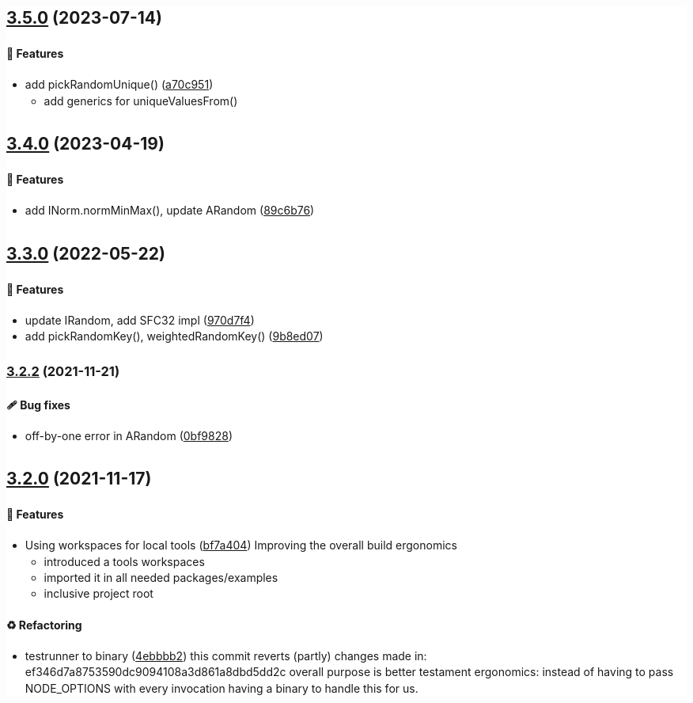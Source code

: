 ## [3.5.0](https://github.com/thi-ng/umbrella/tree/@thi.ng/random@3.5.0) (2023-07-14)

#### 🚀 Features

- add pickRandomUnique() ([a70c951](https://github.com/thi-ng/umbrella/commit/a70c951))
  - add generics for uniqueValuesFrom()

## [3.4.0](https://github.com/thi-ng/umbrella/tree/@thi.ng/random@3.4.0) (2023-04-19)

#### 🚀 Features

- add INorm.normMinMax(), update ARandom ([89c6b76](https://github.com/thi-ng/umbrella/commit/89c6b76))

## [3.3.0](https://github.com/thi-ng/umbrella/tree/@thi.ng/random@3.3.0) (2022-05-22)

#### 🚀 Features

- update IRandom, add SFC32 impl ([970d7f4](https://github.com/thi-ng/umbrella/commit/970d7f4))
- add pickRandomKey(), weightedRandomKey() ([9b8ed07](https://github.com/thi-ng/umbrella/commit/9b8ed07))

### [3.2.2](https://github.com/thi-ng/umbrella/tree/@thi.ng/random@3.2.2) (2021-11-21)

#### 🩹 Bug fixes

- off-by-one error in ARandom ([0bf9828](https://github.com/thi-ng/umbrella/commit/0bf9828))

## [3.2.0](https://github.com/thi-ng/umbrella/tree/@thi.ng/random@3.2.0) (2021-11-17)

#### 🚀 Features

- Using workspaces for local tools ([bf7a404](https://github.com/thi-ng/umbrella/commit/bf7a404))
  Improving the overall build ergonomics
  - introduced a tools workspaces
  - imported it in all needed packages/examples
  - inclusive project root

#### ♻️ Refactoring

- testrunner to binary ([4ebbbb2](https://github.com/thi-ng/umbrella/commit/4ebbbb2))
  this commit reverts (partly) changes made in:
  ef346d7a8753590dc9094108a3d861a8dbd5dd2c
  overall purpose is better testament ergonomics:
  instead of having to pass NODE_OPTIONS with every invocation
  having a binary to handle this for us.
